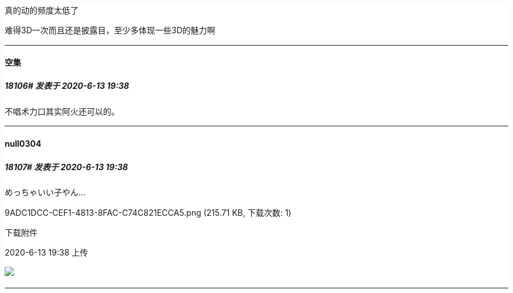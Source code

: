 
真的动的频度太低了

难得3D一次而且还是披露目，至少多体现一些3D的魅力啊







-----

####  空集  
##### 18106#       发表于 2020-6-13 19:38




不唱术力口其实阿火还可以的。   







-----

####  null0304  
##### 18107#       发表于 2020-6-13 19:38




めっちゃいい子やん…






9ADC1DCC-CEF1-4813-8FAC-C74C821ECCA5.png
(215.71 KB, 下载次数: 1)




下载附件


2020-6-13 19:38 上传









<img src="https://img.saraba1st.com/forum/202006/13/193806hl6668g5s5slqpo6.png" referrerpolicy="no-referrer">












-----
